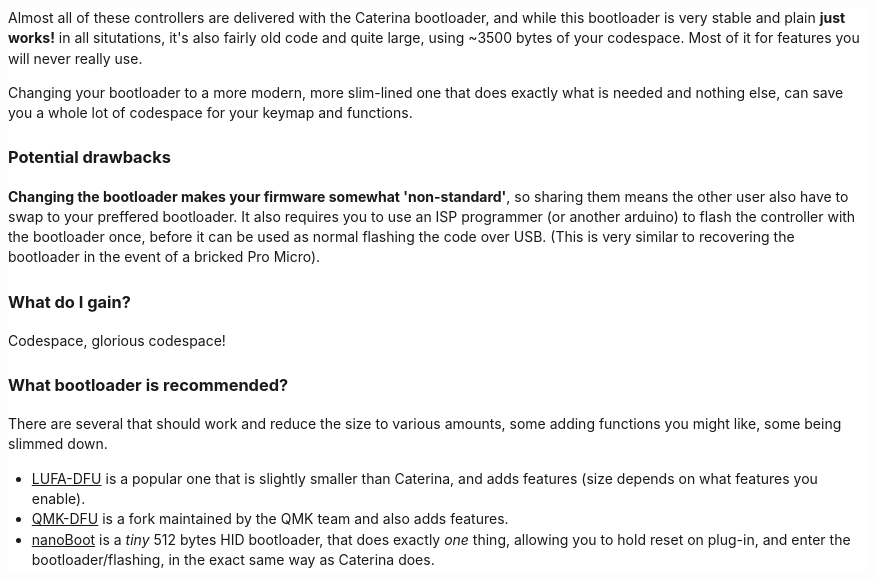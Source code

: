 Almost all of these controllers are delivered with the Caterina bootloader, and while this bootloader is very stable and plain **just works!** in all situtations, it's also fairly old code and quite large, using ~3500 bytes of your codespace. Most of it for features you will never really use.

Changing your bootloader to a more modern, more slim-lined one that does exactly what is needed and nothing else, can save you a whole lot of codespace for your keymap and functions.

### Potential drawbacks
**Changing the bootloader makes your firmware somewhat 'non-standard'**, so sharing them means the other user also have to swap to your preffered bootloader. It also requires you to use an ISP programmer (or another arduino) to flash the controller with the bootloader once, before it can be used as normal flashing the code over USB. (This is very similar to recovering the bootloader in the event of a bricked Pro Micro).

### What do I gain?
Codespace, glorious codespace!

### What bootloader is recommended?
There are several that should work and reduce the size to various amounts, some adding functions you might like, some being slimmed down. 
* [LUFA-DFU](https://github.com/abcminiuser/lufa) is a popular one that is slightly smaller than Caterina, and adds features (size depends on what features you enable).
* [QMK-DFU](https://github.com/qmk/lufa) is a fork maintained by the QMK team and also adds features.
* [nanoBoot](https://github.com/osamuaoki/nanoBoot) is a _tiny_ 512 bytes HID bootloader, that does exactly _one_ thing, allowing you to hold reset on plug-in, and enter the bootloader/flashing, in the exact same way as Caterina does. 



